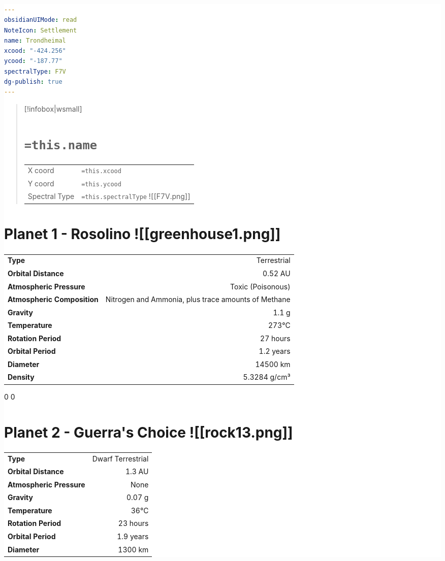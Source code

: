 ```yaml
---
obsidianUIMode: read
NoteIcon: Settlement
name: Trondheimal
xcood: "-424.256"
ycood: "-187.77"
spectralType: F7V
dg-publish: true
---
```

> [!infobox|wsmall]
> # `=this.name`
> | | |
> | - | - |
> | X coord | `=this.xcood` |
> | Y coord| `=this.ycood` |
> | Spectral Type | `=this.spectralType` ![[F7V.png]] |

# Planet 1 - Rosolino ![[greenhouse1.png]]
|                             |                           |
| --------------------------- | -------------------------:|
| **Type**                    |             Terrestrial |
| **Orbital Distance**        |   0.52 AU |
| **Atmospheric Pressure**    |       Toxic (Poisonous) |
| **Atmospheric Composition** |      Nitrogen and Ammonia, plus trace amounts of Methane |
| **Gravity**                 |        1.1 g |
| **Temperature**             |    273°C |
| **Rotation Period**         |  27 hours |
| **Orbital Period** | 1.2 years |
| **Diameter**                |      14500 km | 
| **Density**                 |    5.3284 g/cm³ |



0
0



# Planet 2 - Guerra's Choice ![[rock13.png]]
|                             |                           |
| --------------------------- | -------------------------:|
| **Type**                    |             Dwarf Terrestrial |
| **Orbital Distance**        |   1.3 AU |
| **Atmospheric Pressure**    |       None |
| **Gravity**                 |        0.07 g |
| **Temperature**             |    36°C |
| **Rotation Period**         |  23 hours |
| **Orbital Period** | 1.9 years |
| **Diameter**                |      1300 km | 